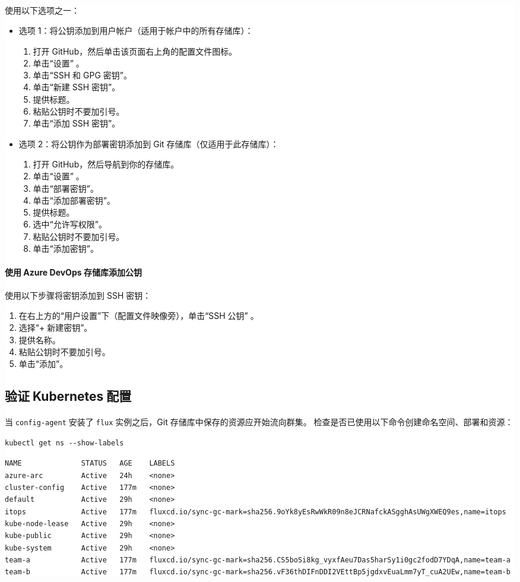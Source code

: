 使用以下选项之一：

* 选项 1：将公钥添加到用户帐户（适用于帐户中的所有存储库）：  
    1. 打开 GitHub，然后单击该页面右上角的配置文件图标。
    2. 单击“设置”  。
    3. 单击“SSH 和 GPG 密钥”。
    4. 单击“新建 SSH 密钥”。
    5. 提供标题。
    6. 粘贴公钥时不要加引号。
    7. 单击“添加 SSH 密钥”。

* 选项 2：将公钥作为部署密钥添加到 Git 存储库（仅适用于此存储库）：  
    1. 打开 GitHub，然后导航到你的存储库。
    1. 单击“设置”  。
    1. 单击“部署密钥”。
    1. 单击“添加部署密钥”。
    1. 提供标题。
    1. 选中“允许写权限”。
    1. 粘贴公钥时不要加引号。
    1. 单击“添加密钥”。

#### <a name="add-public-key-using-an-azure-devops-repository"></a>使用 Azure DevOps 存储库添加公钥

使用以下步骤将密钥添加到 SSH 密钥：

1. 在右上方的“用户设置”下（配置文件映像旁），单击“SSH 公钥” 。
1. 选择“+ 新建密钥”。
1. 提供名称。
1. 粘贴公钥时不要加引号。
1. 单击“添加”。

## <a name="validate-the-kubernetes-configuration"></a>验证 Kubernetes 配置

当 `config-agent` 安装了 `flux` 实例之后，Git 存储库中保存的资源应开始流向群集。 检查是否已使用以下命令创建命名空间、部署和资源：

```console
kubectl get ns --show-labels
```

```output
NAME              STATUS   AGE    LABELS
azure-arc         Active   24h    <none>
cluster-config    Active   177m   <none>
default           Active   29h    <none>
itops             Active   177m   fluxcd.io/sync-gc-mark=sha256.9oYk8yEsRwWkR09n8eJCRNafckASgghAsUWgXWEQ9es,name=itops
kube-node-lease   Active   29h    <none>
kube-public       Active   29h    <none>
kube-system       Active   29h    <none>
team-a            Active   177m   fluxcd.io/sync-gc-mark=sha256.CS5boSi8kg_vyxfAeu7Das5harSy1i0gc2fodD7YDqA,name=team-a
team-b            Active   177m   fluxcd.io/sync-gc-mark=sha256.vF36thDIFnDDI2VEttBp5jgdxvEuaLmm7yT_cuA2UEw,name=team-b
```
